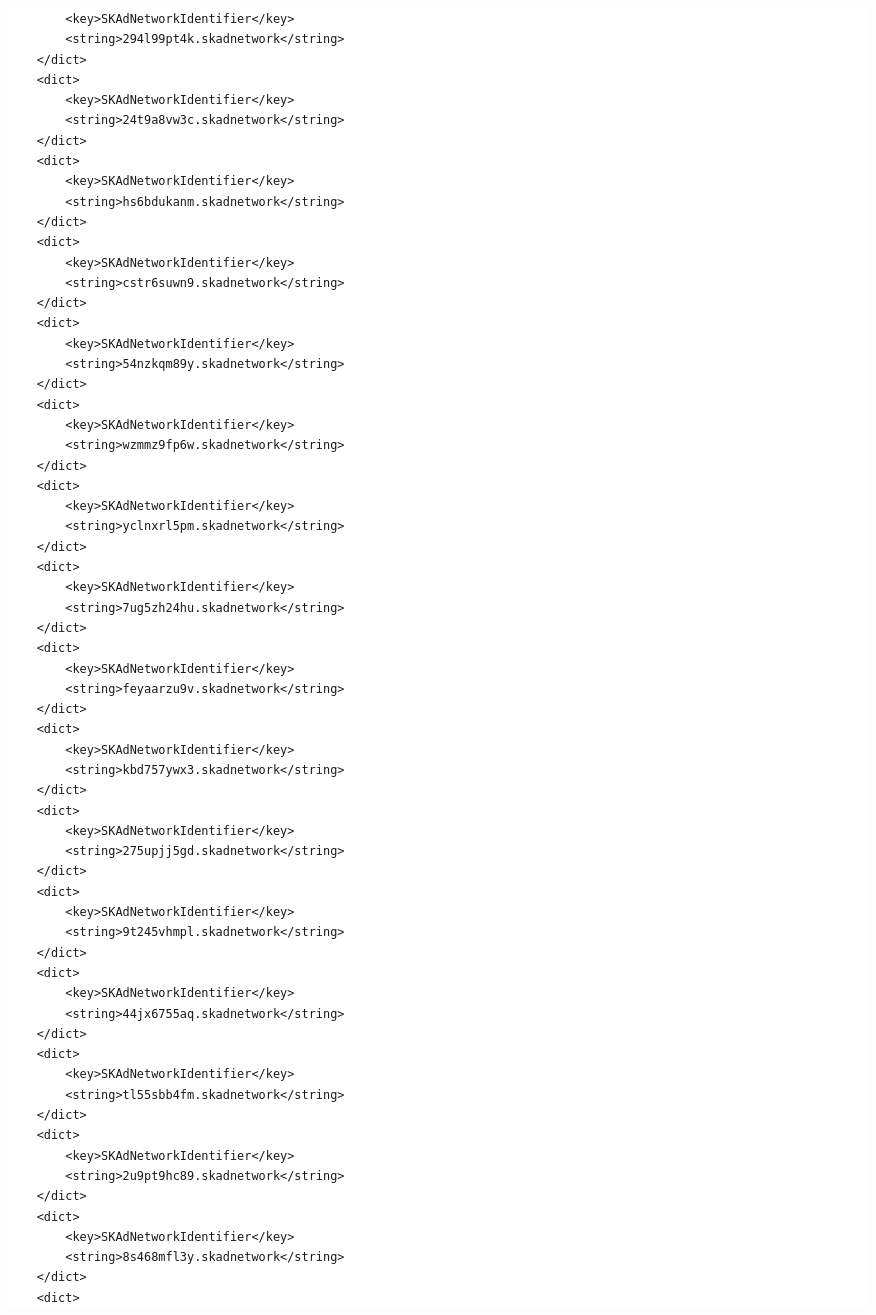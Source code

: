 			<key>SKAdNetworkIdentifier</key>
			<string>294l99pt4k.skadnetwork</string>
		</dict>
		<dict>
			<key>SKAdNetworkIdentifier</key>
			<string>24t9a8vw3c.skadnetwork</string>
		</dict>
		<dict>
			<key>SKAdNetworkIdentifier</key>
			<string>hs6bdukanm.skadnetwork</string>
		</dict>
		<dict>
			<key>SKAdNetworkIdentifier</key>
			<string>cstr6suwn9.skadnetwork</string>
		</dict>
		<dict>
			<key>SKAdNetworkIdentifier</key>
			<string>54nzkqm89y.skadnetwork</string>
		</dict>
		<dict>
			<key>SKAdNetworkIdentifier</key>
			<string>wzmmz9fp6w.skadnetwork</string>
		</dict>
		<dict>
			<key>SKAdNetworkIdentifier</key>
			<string>yclnxrl5pm.skadnetwork</string>
		</dict>
		<dict>
			<key>SKAdNetworkIdentifier</key>
			<string>7ug5zh24hu.skadnetwork</string>
		</dict>
		<dict>
			<key>SKAdNetworkIdentifier</key>
			<string>feyaarzu9v.skadnetwork</string>
		</dict>
		<dict>
			<key>SKAdNetworkIdentifier</key>
			<string>kbd757ywx3.skadnetwork</string>
		</dict>
		<dict>
			<key>SKAdNetworkIdentifier</key>
			<string>275upjj5gd.skadnetwork</string>
		</dict>
		<dict>
			<key>SKAdNetworkIdentifier</key>
			<string>9t245vhmpl.skadnetwork</string>
		</dict>
		<dict>
			<key>SKAdNetworkIdentifier</key>
			<string>44jx6755aq.skadnetwork</string>
		</dict>
		<dict>
			<key>SKAdNetworkIdentifier</key>
			<string>tl55sbb4fm.skadnetwork</string>
		</dict>
		<dict>
			<key>SKAdNetworkIdentifier</key>
			<string>2u9pt9hc89.skadnetwork</string>
		</dict>
		<dict>
			<key>SKAdNetworkIdentifier</key>
			<string>8s468mfl3y.skadnetwork</string>
		</dict>
		<dict>
